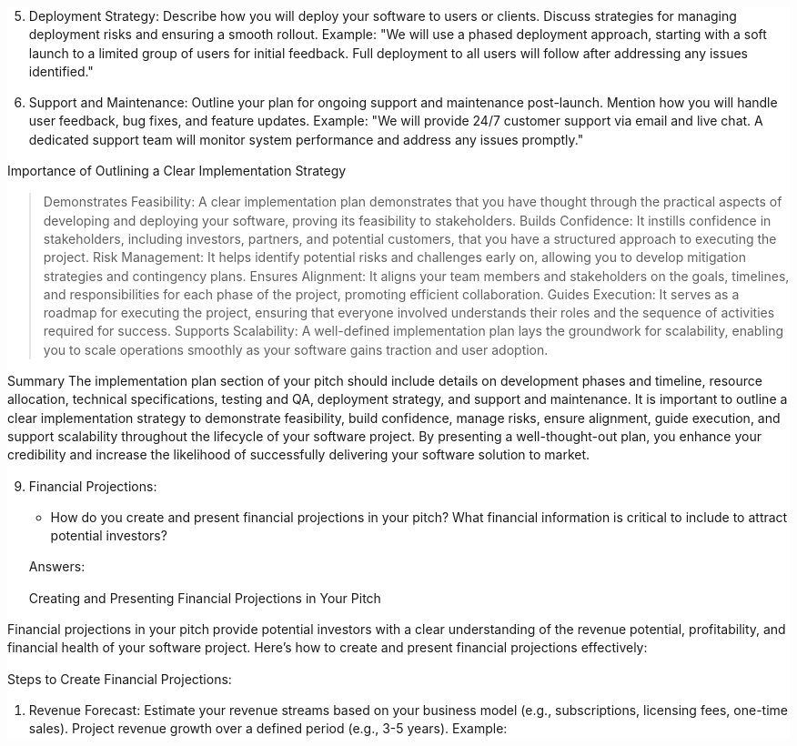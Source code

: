 5. Deployment Strategy:
Describe how you will deploy your software to users or clients.
Discuss strategies for managing deployment risks and ensuring a smooth rollout.
Example:
"We will use a phased deployment approach, starting with a soft launch to a limited group of users for initial feedback. Full deployment to all users will follow after addressing any issues identified."

6. Support and Maintenance:
Outline your plan for ongoing support and maintenance post-launch.
Mention how you will handle user feedback, bug fixes, and feature updates.
Example:
"We will provide 24/7 customer support via email and live chat. A dedicated support team will monitor system performance and address any issues promptly."

Importance of Outlining a Clear Implementation Strategy

   >Demonstrates Feasibility: A clear implementation plan demonstrates that you have thought through the practical aspects of developing and deploying your software, proving its feasibility to stakeholders.
   >Builds Confidence: It instills confidence in stakeholders, including investors, partners, and potential customers, that you have a structured approach to executing the project.
   >Risk Management: It helps identify potential risks and challenges early on, allowing you to develop mitigation strategies and contingency plans.
   >Ensures Alignment: It aligns your team members and stakeholders on the goals, timelines, and responsibilities for each phase of the project, promoting efficient collaboration.
   >Guides Execution: It serves as a roadmap for executing the project, ensuring that everyone involved understands their roles and the sequence of activities required for success.
   >Supports Scalability: A well-defined implementation plan lays the groundwork for scalability, enabling you to scale operations smoothly as your software gains traction and user adoption.

Summary
The implementation plan section of your pitch should include details on development phases and timeline, resource allocation, technical specifications, testing and QA, deployment strategy, and support and maintenance. It is important to outline a clear implementation strategy to demonstrate feasibility, build confidence, manage risks, ensure alignment, guide execution, and support scalability throughout the lifecycle of your software project. By presenting a well-thought-out plan, you enhance your credibility and increase the likelihood of successfully delivering your software solution to market.

9. Financial Projections:
   - How do you create and present financial projections in your pitch? What financial information is critical to include to attract potential investors?

   Answers:

   Creating and Presenting Financial Projections in Your Pitch

Financial projections in your pitch provide potential investors with a clear understanding of the revenue potential, profitability, and financial health of your software project. Here’s how to create and present financial projections effectively:

Steps to Create Financial Projections:

1. Revenue Forecast:
Estimate your revenue streams based on your business model (e.g., subscriptions, licensing fees, one-time sales).
Project revenue growth over a defined period (e.g., 3-5 years).
Example:
